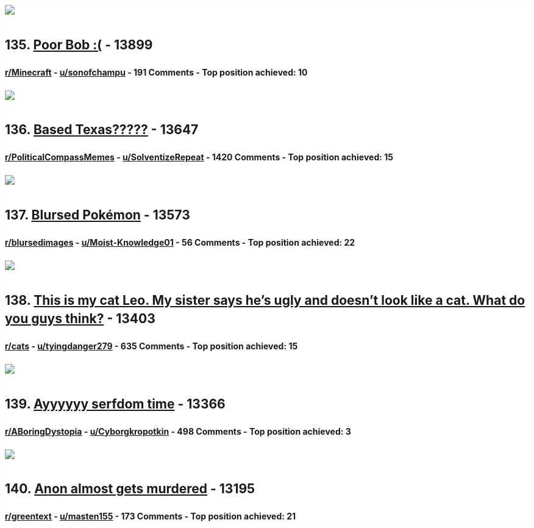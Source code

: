 <a href="https://i.imgur.com/jQM2NW8.jpg"><img src="https://a.thumbs.redditmedia.com/WSFqJZXFAq7OBUjhphnLaMsmc5yKMB6TKgnGXac0RP4.jpg"></img></a>

## 135. [Poor Bob :(](http://reddit.com/r/Minecraft/comments/pqcjru/poor_bob/) - 13899
#### [r/Minecraft](http://reddit.com/r/Minecraft) - [u/sonofchampu](http://reddit.com/u/sonofchampu) - 191 Comments - Top position achieved: 10

<a href="https://v.redd.it/o99uy7frs5o71"><img src="https://b.thumbs.redditmedia.com/7-alJu-vAUc2EWoR_KdLC4AjtT_-yPOIyXWwWNdLZLA.jpg"></img></a>

## 136. [Based Texas?????](http://reddit.com/r/PoliticalCompassMemes/comments/pq0d56/based_texas/) - 13647
#### [r/PoliticalCompassMemes](http://reddit.com/r/PoliticalCompassMemes) - [u/SolventizeRepeat](http://reddit.com/u/SolventizeRepeat) - 1420 Comments - Top position achieved: 15

<a href="https://i.redd.it/4fkkqpgih2o71.jpg"><img src="https://b.thumbs.redditmedia.com/g0UQpqcdBpX04YEcmAJF8MuktHO3FAJZFkY5XcytcCY.jpg"></img></a>

## 137. [Blursed Pokémon](http://reddit.com/r/blursedimages/comments/pptpm5/blursed_pokémon/) - 13573
#### [r/blursedimages](http://reddit.com/r/blursedimages) - [u/Moist-Knowledge01](http://reddit.com/u/Moist-Knowledge01) - 56 Comments - Top position achieved: 22

<a href="https://i.redd.it/l18a2ffewzn71.jpg"><img src="https://b.thumbs.redditmedia.com/2IRocVXoAHaYWMrklKePEBhZGUkI2TFY0GVBj11RhZI.jpg"></img></a>

## 138. [This is my cat Leo. My sister says he’s ugly and doesn’t look like a cat. What do you guys think?](http://reddit.com/r/cats/comments/ppykeq/this_is_my_cat_leo_my_sister_says_hes_ugly_and/) - 13403
#### [r/cats](http://reddit.com/r/cats) - [u/tyingdanger279](http://reddit.com/u/tyingdanger279) - 635 Comments - Top position achieved: 15

<a href="https://i.redd.it/wtnxrwoqw1o71.jpg"><img src="https://b.thumbs.redditmedia.com/YbGA5iVej50iYYXco-mu1nPg6KCPPeRMegIkGecTDJM.jpg"></img></a>

## 139. [Ayyyyyy serfdom time](http://reddit.com/r/ABoringDystopia/comments/pq0tx4/ayyyyyy_serfdom_time/) - 13366
#### [r/ABoringDystopia](http://reddit.com/r/ABoringDystopia) - [u/Cyborgkropotkin](http://reddit.com/u/Cyborgkropotkin) - 498 Comments - Top position achieved: 3

<a href="https://i.redd.it/lm369tp8m2o71.jpg"><img src="https://b.thumbs.redditmedia.com/9SmEMjiCdeO2WzOIIPAHQvYmwZjZoITh1t_zTOZsakk.jpg"></img></a>

## 140. [Anon almost gets murdered](http://reddit.com/r/greentext/comments/ppv4wh/anon_almost_gets_murdered/) - 13195
#### [r/greentext](http://reddit.com/r/greentext) - [u/masten155](http://reddit.com/u/masten155) - 173 Comments - Top position achieved: 21
